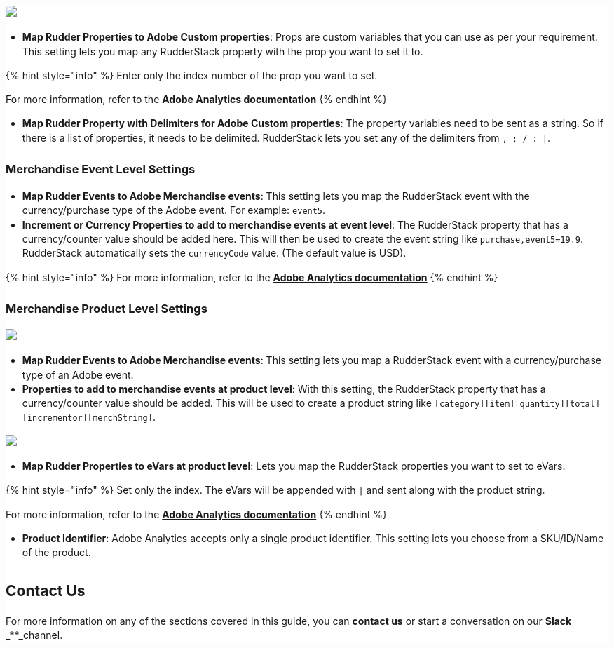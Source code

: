 ![](../../../.gitbook/assets/image%20%28109%29.png)

* **Map Rudder Properties to Adobe Custom properties**: Props are custom variables that you can use as per your requirement. This setting lets you map any RudderStack property with the prop you want to set it to.

{% hint style="info" %}
Enter only the index number of the prop you want to set.

For more information, refer to the [**Adobe Analytics documentation**](https://experienceleague.adobe.com/docs/analytics/implementation/vars/page-vars/prop.html?lang=en)
{% endhint %}

* **Map Rudder Property with Delimiters for Adobe Custom properties**: The property variables need to be sent as a string. So if there is a list of properties, it needs to be delimited. RudderStack lets you set any of the delimiters from `, ; / : |`.

### Merchandise Event Level Settings

* **Map Rudder Events to Adobe Merchandise events**: This setting lets you map the RudderStack event with the currency/purchase type of the Adobe event. For example: `event5`. 
* **Increment or Currency Properties to add to merchandise events at event level**: The RudderStack property that has a currency/counter value should be added here. This will then be used to create the event string like `purchase,event5=19.9`. RudderStack automatically sets the `currencyCode` value. \(The default value is USD\).

{% hint style="info" %}
For more information, refer to the [**Adobe Analytics documentation**](https://experienceleague.adobe.com/docs/analytics/implementation/vars/page-vars/events/events-overview.html?lang=en)
{% endhint %}

### Merchandise Product Level Settings

![](../../../.gitbook/assets/image%20%28107%29.png)

* **Map Rudder Events to Adobe Merchandise events**: This setting lets you map a RudderStack event with a currency/purchase type of an Adobe event. 
* **Properties to add to merchandise events at product level**: With this setting, the RudderStack property that has a currency/counter value should be added. This will be used to create a product string like `[category][item][quantity][total][incrementor][merchString]`.

![](../../../.gitbook/assets/image%20%28105%29.png)

* **Map Rudder Properties to eVars at product level**: Lets you map the RudderStack properties you want to set to eVars.

{% hint style="info" %}
Set only the index. The eVars will be appended with `|` and sent along with the product string.

For more information, refer to the [**Adobe Analytics documentation**](https://experienceleague.adobe.com/docs/analytics/implementation/vars/page-vars/evar-merchandising.html?lang=en)
{% endhint %}

* **Product Identifier**: Adobe Analytics accepts only a single product identifier. This setting lets you choose from a SKU/ID/Name of the product.

## Contact Us

For more information on any of the sections covered in this guide, you can [**contact us**](mailto:%20docs@rudderstack.com) or start a conversation on our [**Slack**](https://resources.rudderstack.com/join-rudderstack-slack) _\*\*_channel.

